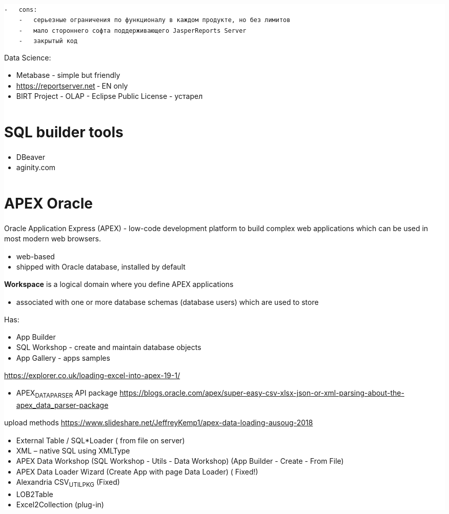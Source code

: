     -   cons:
        -   серьезные ограничения по функционалу в каждом продукте, но без лимитов
        -   мало стороннего софта поддерживающего JasperReports Server
        -   закрытый код

Data Science:

-   Metabase - simple but friendly
-   <https://reportserver.net> ‐ EN only
-   BIRT Project - OLAP - Eclipse Public License - устарел


<a id="orgcb8709b"></a>

# SQL builder tools

-   DBeaver
-   aginity.com


<a id="orgf6d2457"></a>

# APEX Oracle

Oracle Application Express (APEX) - low-code development platform to build complex web applications
which can be used in most modern web browsers.

-   web-based
-   shipped with Oracle database, installed by default

**Workspace** is a logical domain where you define APEX applications

-   associated with one or more database schemas (database users) which are used to store

Has:

-   App Builder
-   SQL Workshop - create and maintain database objects
-   App Gallery - apps samples

<https://explorer.co.uk/loading-excel-into-apex-19-1/>

-   APEX<sub>DATA</sub><sub>PARSER</sub> API package <https://blogs.oracle.com/apex/super-easy-csv-xlsx-json-or-xml-parsing-about-the-apex_data_parser-package>

upload methods <https://www.slideshare.net/JeffreyKemp1/apex-data-loading-ausoug-2018>

-   External Table / SQL\*Loader ( from file on server)
-   XML – native SQL using XMLType
-   APEX Data Workshop (SQL Workshop - Utils - Data Workshop) (App Builder - Create - From File)
-   APEX Data Loader Wizard (Create App with page Data Loader) ( Fixed!)
-   Alexandria CSV<sub>UTIL</sub><sub>PKG</sub> (Fixed)
-   LOB2Table
-   Excel2Collection (plug-in)


<a id="org849751e"></a>
